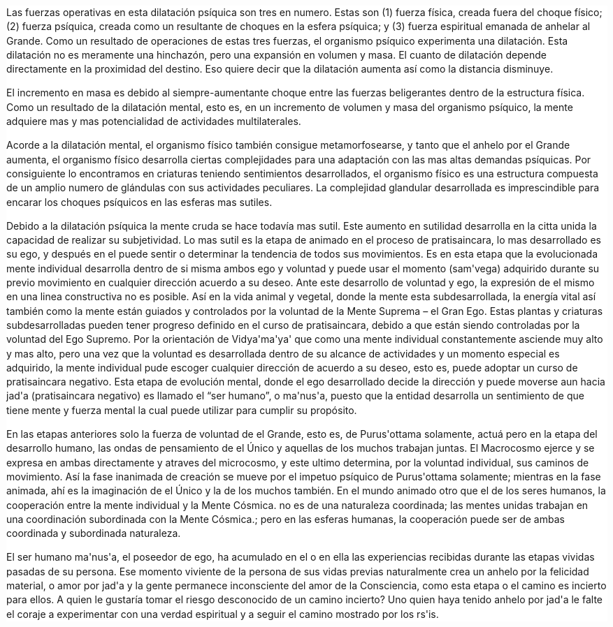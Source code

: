 Las fuerzas operativas en esta dilatación psíquica son tres en numero. Estas son (1) fuerza física, creada fuera del choque físico; (2) fuerza psíquica, creada como un resultante de choques en la esfera psíquica; y (3) fuerza espiritual emanada de anhelar al Grande. Como un resultado de operaciones de estas tres fuerzas, el organismo psíquico experimenta una dilatación. Esta dilatación no es meramente una hinchazón, pero una expansión en volumen y masa. El cuanto de dilatación depende directamente en la proximidad del destino. Eso quiere decir que la dilatación aumenta así como la distancia disminuye.

El incremento en masa es debido al siempre-aumentante choque entre las fuerzas beligerantes dentro de la estructura física. Como un resultado de la dilatación mental, esto es, en un incremento de volumen y masa del organismo psíquico, la mente adquiere mas y mas potencialidad de actividades multilaterales.

Acorde a la dilatación mental, el organismo físico también consigue metamorfosearse, y tanto que el anhelo por el Grande aumenta, el organismo físico desarrolla ciertas complejidades para una adaptación con las mas altas demandas psíquicas. Por consiguiente lo encontramos en criaturas teniendo sentimientos desarrollados, el organismo físico es una estructura compuesta de un amplio numero de glándulas con sus actividades peculiares. La complejidad glandular desarrollada es imprescindible para encarar los choques psíquicos en las esferas mas sutiles.

Debido a la dilatación psíquica la mente cruda se hace todavía mas sutil. Este aumento en sutilidad desarrolla en la citta unida la capacidad de realizar su subjetividad. Lo mas sutil es la etapa de animado en el proceso de pratisaincara, lo mas desarrollado es su ego, y después en el puede sentir o determinar la tendencia de todos sus movimientos. Es en esta etapa que la evolucionada mente individual desarrolla dentro de si misma ambos ego y voluntad y puede usar el momento (sam'vega) adquirido durante su previo movimiento en cualquier dirección acuerdo a su deseo. Ante este desarrollo de voluntad y ego, la expresión de el mismo en una linea constructiva no es posible. Así en la vida animal y vegetal, donde la mente esta subdesarrollada, la energía vital así también como la mente están guiados y controlados por la voluntad de la Mente Suprema – el Gran Ego. Estas plantas y criaturas subdesarrolladas pueden tener progreso definido en el curso de pratisaincara, debido a que están siendo controladas por la voluntad del Ego Supremo. Por la orientación de Vidya'ma'ya' que como una mente individual constantemente asciende muy alto y mas alto, pero una vez que la voluntad es desarrollada dentro de su alcance de actividades y un momento especial es adquirido, la mente individual pude escoger cualquier dirección de acuerdo a su deseo, esto es, puede adoptar un curso de pratisaincara negativo. Esta etapa de evolución mental, donde el ego desarrollado decide la dirección y puede moverse aun hacia jad'a (pratisaincara negativo) es llamado el “ser humano”, o ma'nus'a, puesto que la entidad desarrolla un sentimiento de que tiene mente y fuerza mental la cual puede utilizar para cumplir su propósito.

En las etapas anteriores solo la fuerza de voluntad de el Grande, esto es, de Purus'ottama solamente, actuá pero en la etapa del desarrollo humano, las ondas de pensamiento de el Único y aquellas de los muchos trabajan juntas. El Macrocosmo ejerce y se expresa en ambas directamente y atraves del microcosmo, y este ultimo determina, por la voluntad individual, sus caminos de movimiento. Así la fase inanimada de creación se mueve por el impetuo psíquico de Purus'ottama solamente; mientras en la fase animada, ahí es la imaginación de el Único y la de los muchos también. En el mundo animado otro que el de los seres humanos, la cooperación entre la mente individual y la Mente Cósmica. no es de una naturaleza coordinada; las mentes unidas trabajan en una coordinación subordinada con la Mente Cósmica.; pero en las esferas humanas, la cooperación puede ser de ambas coordinada y subordinada naturaleza.

El ser humano ma'nus'a, el poseedor de ego, ha acumulado en el o en ella las experiencias recibidas durante las etapas vividas pasadas de su persona. Ese momento viviente de la persona de sus vidas previas naturalmente crea un anhelo por la felicidad material, o amor por jad'a y la gente permanece inconsciente del amor de la Consciencia, como esta etapa o el camino es incierto para ellos. A quien le gustaría tomar el riesgo desconocido de un camino incierto? Uno quien haya tenido anhelo por jad'a le falte el coraje a experimentar con una verdad espiritual y a seguir el camino mostrado por los rs'is.
